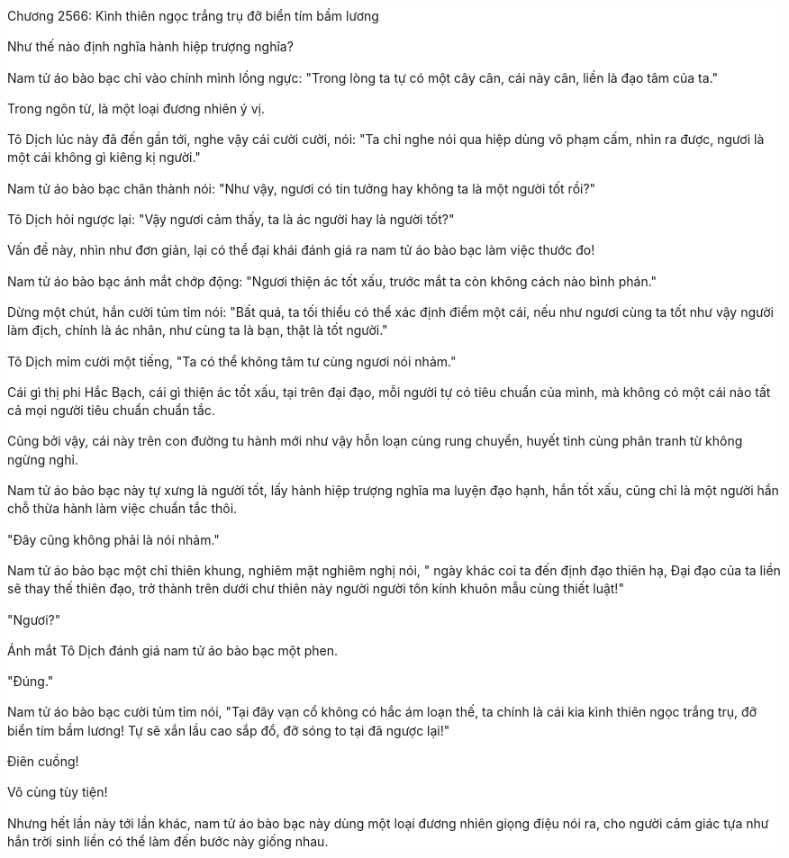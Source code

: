 




Chương 2566: Kình thiên ngọc trắng trụ đỡ biển tím bầm lương


Như thế nào định nghĩa hành hiệp trượng nghĩa?

Nam tử áo bào bạc chỉ vào chính mình lồng ngực: "Trong lòng ta tự có một cây cân, cái này cân, liền là đạo tâm của ta."

Trong ngôn từ, là một loại đương nhiên ý vị.

Tô Dịch lúc này đã đến gần tới, nghe vậy cái cười cười, nói: "Ta chỉ nghe nói qua hiệp dùng võ phạm cấm, nhìn ra được, ngươi là một cái không gì kiêng kị người."

Nam tử áo bào bạc chân thành nói: "Như vậy, ngươi có tin tưởng hay không ta là một người tốt rồi?"

Tô Dịch hỏi ngược lại: "Vậy ngươi cảm thấy, ta là ác người hay là người tốt?"

Vấn đề này, nhìn như đơn giản, lại có thể đại khái đánh giá ra nam tử áo bào bạc làm việc thước đo!

Nam tử áo bào bạc ánh mắt chớp động: "Ngươi thiện ác tốt xấu, trước mắt ta còn không cách nào bình phán."

Dừng một chút, hắn cười tủm tỉm nói: "Bất quá, ta tối thiểu có thể xác định điểm một cái, nếu như ngươi cùng ta tốt như vậy người làm địch, chính là ác nhân, như cùng ta là bạn, thật là tốt người."

Tô Dịch mỉm cười một tiếng, "Ta có thể không tâm tư cùng ngươi nói nhảm."

Cái gì thị phi Hắc Bạch, cái gì thiện ác tốt xấu, tại trên đại đạo, mỗi người tự có tiêu chuẩn của mình, mà không có một cái nào tất cả mọi người tiêu chuẩn chuẩn tắc.

Cũng bởi vậy, cái này trên con đường tu hành mới như vậy hỗn loạn cùng rung chuyển, huyết tinh cùng phân tranh từ không ngừng nghỉ.

Nam tử áo bào bạc này tự xưng là người tốt, lấy hành hiệp trượng nghĩa ma luyện đạo hạnh, hắn tốt xấu, cũng chỉ là một người hắn chỗ thừa hành làm việc chuẩn tắc thôi.

"Đây cũng không phải là nói nhảm."

Nam tử áo bào bạc một chỉ thiên khung, nghiêm mặt nghiêm nghị nói, " ngày khác coi ta đến định đạo thiên hạ, Đại đạo của ta liền sẽ thay thế thiên đạo, trở thành trên dưới chư thiên này người người tôn kính khuôn mẫu cùng thiết luật!"

"Ngươi?"

Ánh mắt Tô Dịch đánh giá nam tử áo bào bạc một phen.

"Đúng."

Nam tử áo bào bạc cười tủm tỉm nói, "Tại đây vạn cổ không có hắc ám loạn thế, ta chính là cái kia kình thiên ngọc trắng trụ, đỡ biển tím bầm lương! Tự sẽ xắn lầu cao sắp đổ, đỡ sóng to tại đã ngược lại!"

Điên cuồng!

Vô cùng tùy tiện!

Nhưng hết lần này tới lần khác, nam tử áo bào bạc này dùng một loại đương nhiên giọng điệu nói ra, cho người cảm giác tựa như hắn trời sinh liền có thể làm đến bước này giống nhau.
